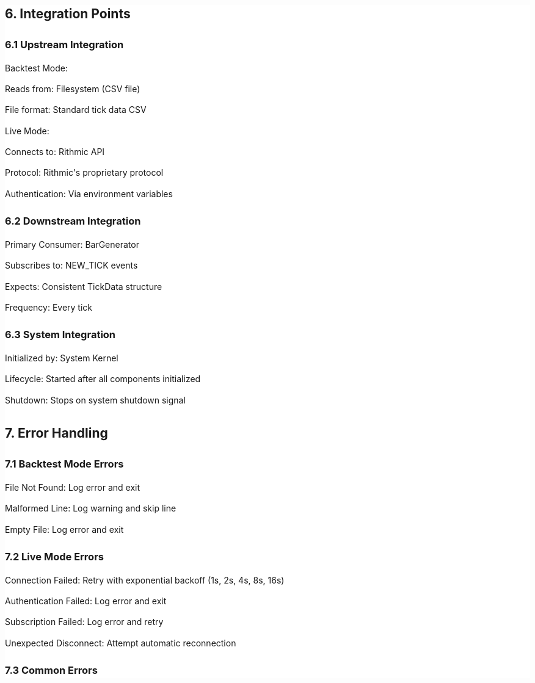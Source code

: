 
## 6. Integration Points

### 6.1 Upstream Integration

Backtest Mode:

Reads from: Filesystem (CSV file)

File format: Standard tick data CSV

Live Mode:

Connects to: Rithmic API

Protocol: Rithmic's proprietary protocol

Authentication: Via environment variables

### 6.2 Downstream Integration

Primary Consumer: BarGenerator

Subscribes to: NEW_TICK events

Expects: Consistent TickData structure

Frequency: Every tick

### 6.3 System Integration

Initialized by: System Kernel

Lifecycle: Started after all components initialized

Shutdown: Stops on system shutdown signal


## 7. Error Handling

### 7.1 Backtest Mode Errors

File Not Found: Log error and exit

Malformed Line: Log warning and skip line

Empty File: Log error and exit

### 7.2 Live Mode Errors

Connection Failed: Retry with exponential backoff (1s, 2s, 4s, 8s, 16s)

Authentication Failed: Log error and exit

Subscription Failed: Log error and retry

Unexpected Disconnect: Attempt automatic reconnection

### 7.3 Common Errors
